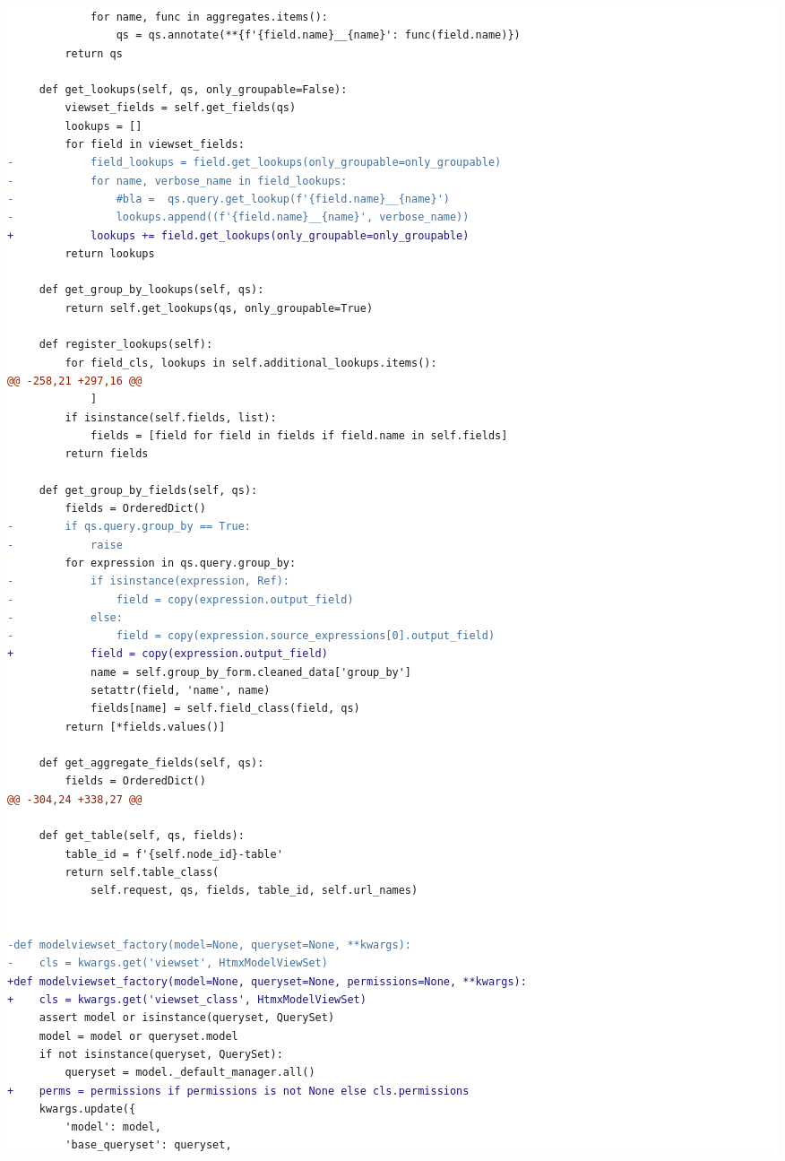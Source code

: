 ```diff
             for name, func in aggregates.items():
                 qs = qs.annotate(**{f'{field.name}__{name}': func(field.name)})
         return qs
 
     def get_lookups(self, qs, only_groupable=False):
         viewset_fields = self.get_fields(qs)
         lookups = []
         for field in viewset_fields:
-            field_lookups = field.get_lookups(only_groupable=only_groupable)
-            for name, verbose_name in field_lookups:
-                #bla =  qs.query.get_lookup(f'{field.name}__{name}')
-                lookups.append((f'{field.name}__{name}', verbose_name))
+            lookups += field.get_lookups(only_groupable=only_groupable)
         return lookups
 
     def get_group_by_lookups(self, qs):
         return self.get_lookups(qs, only_groupable=True)
 
     def register_lookups(self):
         for field_cls, lookups in self.additional_lookups.items():
@@ -258,21 +297,16 @@
             ]
         if isinstance(self.fields, list):
             fields = [field for field in fields if field.name in self.fields]
         return fields
 
     def get_group_by_fields(self, qs):
         fields = OrderedDict()
-        if qs.query.group_by == True:
-            raise
         for expression in qs.query.group_by:
-            if isinstance(expression, Ref):
-                field = copy(expression.output_field)
-            else:
-                field = copy(expression.source_expressions[0].output_field)
+            field = copy(expression.output_field)
             name = self.group_by_form.cleaned_data['group_by']
             setattr(field, 'name', name)
             fields[name] = self.field_class(field, qs)
         return [*fields.values()]
 
     def get_aggregate_fields(self, qs):
         fields = OrderedDict()
@@ -304,24 +338,27 @@
 
     def get_table(self, qs, fields):
         table_id = f'{self.node_id}-table'
         return self.table_class(
             self.request, qs, fields, table_id, self.url_names)
 
 
-def modelviewset_factory(model=None, queryset=None, **kwargs):
-    cls = kwargs.get('viewset', HtmxModelViewSet)
+def modelviewset_factory(model=None, queryset=None, permissions=None, **kwargs):
+    cls = kwargs.get('viewset_class', HtmxModelViewSet)
     assert model or isinstance(queryset, QuerySet)
     model = model or queryset.model
     if not isinstance(queryset, QuerySet):
         queryset = model._default_manager.all()
+    perms = permissions if permissions is not None else cls.permissions
     kwargs.update({
         'model': model,
         'base_queryset': queryset,
```